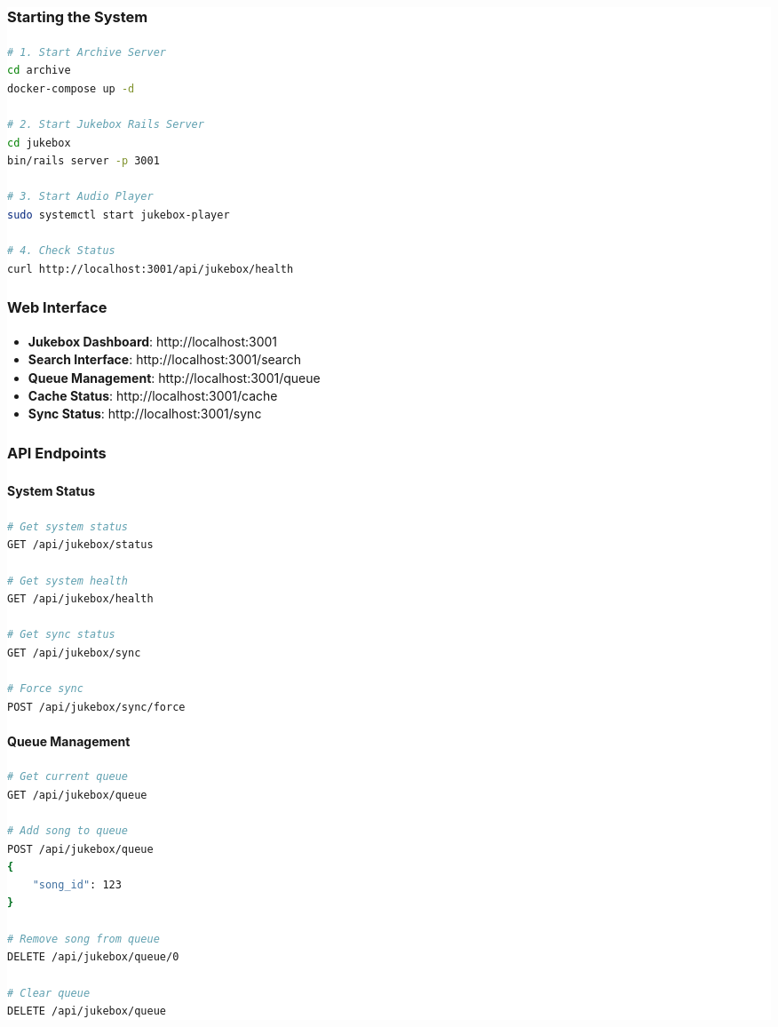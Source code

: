 ### Starting the System

```bash
# 1. Start Archive Server
cd archive
docker-compose up -d

# 2. Start Jukebox Rails Server
cd jukebox
bin/rails server -p 3001

# 3. Start Audio Player
sudo systemctl start jukebox-player

# 4. Check Status
curl http://localhost:3001/api/jukebox/health
```

### Web Interface

- **Jukebox Dashboard**: http://localhost:3001
- **Search Interface**: http://localhost:3001/search
- **Queue Management**: http://localhost:3001/queue
- **Cache Status**: http://localhost:3001/cache
- **Sync Status**: http://localhost:3001/sync

### API Endpoints

#### System Status
```bash
# Get system status
GET /api/jukebox/status

# Get system health
GET /api/jukebox/health

# Get sync status
GET /api/jukebox/sync

# Force sync
POST /api/jukebox/sync/force
```

#### Queue Management
```bash
# Get current queue
GET /api/jukebox/queue

# Add song to queue
POST /api/jukebox/queue
{
    "song_id": 123
}

# Remove song from queue
DELETE /api/jukebox/queue/0

# Clear queue
DELETE /api/jukebox/queue
```
